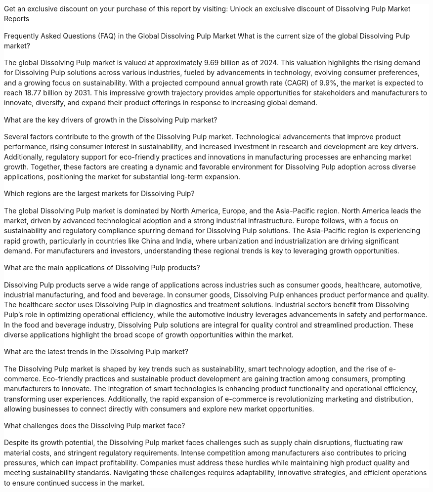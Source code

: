Get an exclusive discount on your purchase of this report by visiting: Unlock an exclusive discount of Dissolving Pulp Market Reports 

Frequently Asked Questions (FAQ) in the Global Dissolving Pulp Market
What is the current size of the global Dissolving Pulp market?

The global Dissolving Pulp market is valued at approximately 9.69 billion as of 2024. This valuation highlights the rising demand for Dissolving Pulp solutions across various industries, fueled by advancements in technology, evolving consumer preferences, and a growing focus on sustainability. With a projected compound annual growth rate (CAGR) of 9.9%, the market is expected to reach 18.77 billion by 2031. This impressive growth trajectory provides ample opportunities for stakeholders and manufacturers to innovate, diversify, and expand their product offerings in response to increasing global demand.

What are the key drivers of growth in the Dissolving Pulp market?

Several factors contribute to the growth of the Dissolving Pulp market. Technological advancements that improve product performance, rising consumer interest in sustainability, and increased investment in research and development are key drivers. Additionally, regulatory support for eco-friendly practices and innovations in manufacturing processes are enhancing market growth. Together, these factors are creating a dynamic and favorable environment for Dissolving Pulp adoption across diverse applications, positioning the market for substantial long-term expansion.

Which regions are the largest markets for Dissolving Pulp?

The global Dissolving Pulp market is dominated by North America, Europe, and the Asia-Pacific region. North America leads the market, driven by advanced technological adoption and a strong industrial infrastructure. Europe follows, with a focus on sustainability and regulatory compliance spurring demand for Dissolving Pulp solutions. The Asia-Pacific region is experiencing rapid growth, particularly in countries like China and India, where urbanization and industrialization are driving significant demand. For manufacturers and investors, understanding these regional trends is key to leveraging growth opportunities.

What are the main applications of Dissolving Pulp products?

Dissolving Pulp products serve a wide range of applications across industries such as consumer goods, healthcare, automotive, industrial manufacturing, and food and beverage. In consumer goods, Dissolving Pulp enhances product performance and quality. The healthcare sector uses Dissolving Pulp in diagnostics and treatment solutions. Industrial sectors benefit from Dissolving Pulp’s role in optimizing operational efficiency, while the automotive industry leverages advancements in safety and performance. In the food and beverage industry, Dissolving Pulp solutions are integral for quality control and streamlined production. These diverse applications highlight the broad scope of growth opportunities within the market.

What are the latest trends in the Dissolving Pulp market?

The Dissolving Pulp market is shaped by key trends such as sustainability, smart technology adoption, and the rise of e-commerce. Eco-friendly practices and sustainable product development are gaining traction among consumers, prompting manufacturers to innovate. The integration of smart technologies is enhancing product functionality and operational efficiency, transforming user experiences. Additionally, the rapid expansion of e-commerce is revolutionizing marketing and distribution, allowing businesses to connect directly with consumers and explore new market opportunities.

What challenges does the Dissolving Pulp market face?

Despite its growth potential, the Dissolving Pulp market faces challenges such as supply chain disruptions, fluctuating raw material costs, and stringent regulatory requirements. Intense competition among manufacturers also contributes to pricing pressures, which can impact profitability. Companies must address these hurdles while maintaining high product quality and meeting sustainability standards. Navigating these challenges requires adaptability, innovative strategies, and efficient operations to ensure continued success in the market.
